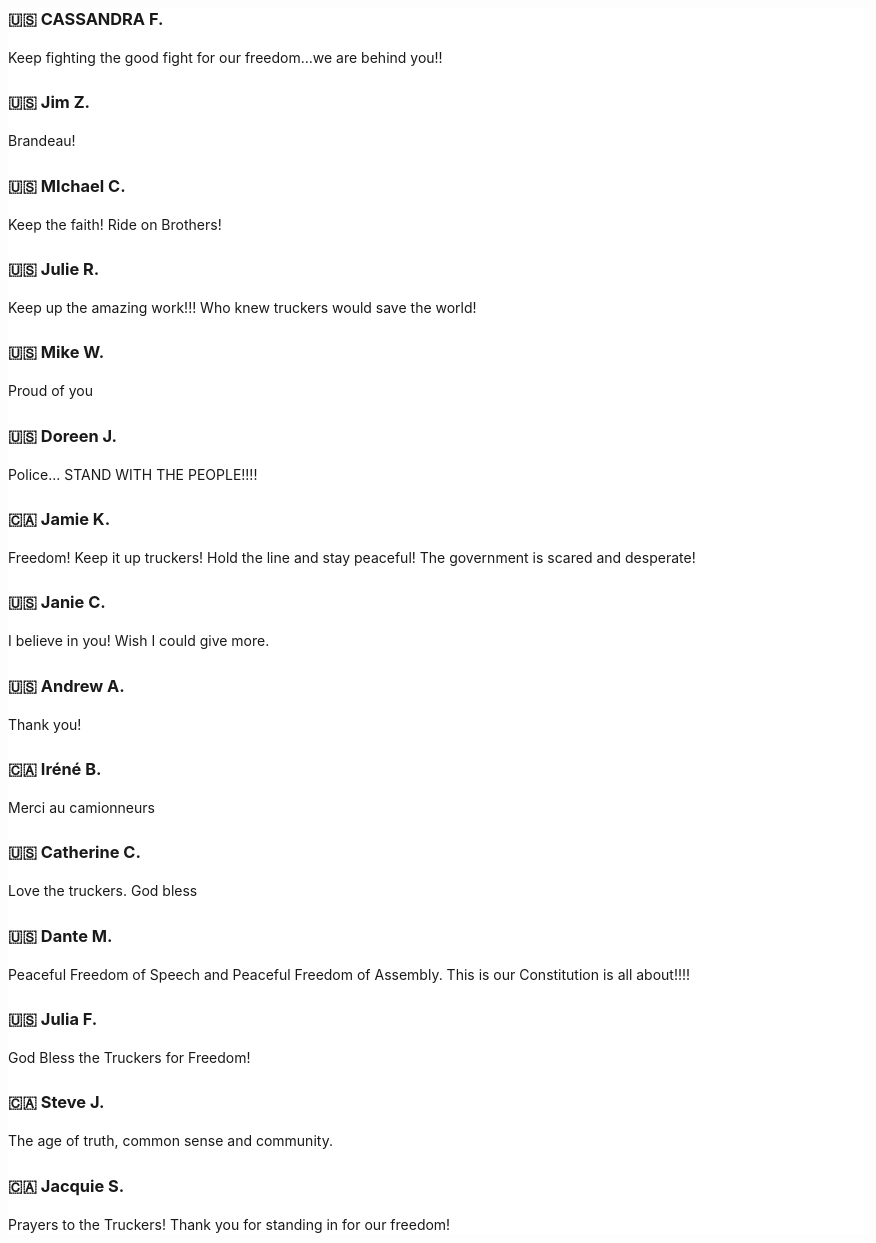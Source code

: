 ### 🇺🇸 CASSANDRA F.
Keep fighting the good fight for our freedom…we are behind you!! 

### 🇺🇸 Jim Z.
Brandeau!

### 🇺🇸 MIchael C.
Keep the faith! Ride on Brothers!

### 🇺🇸 Julie R.
Keep up the amazing work!!! Who knew truckers would save the world!

### 🇺🇸 Mike W.
Proud of you

### 🇺🇸 Doreen J.
Police... STAND WITH THE PEOPLE!!!!

### 🇨🇦 Jamie K.
Freedom! Keep it up truckers! Hold the line and stay peaceful! The government is scared and desperate!

### 🇺🇸 Janie C.
I believe in you!  Wish I could give more.  

### 🇺🇸 Andrew A.
Thank you!

### 🇨🇦 Iréné  B.
Merci au camionneurs 

### 🇺🇸 Catherine C.
Love the truckers. God bless

### 🇺🇸 Dante M.
Peaceful Freedom of Speech and Peaceful Freedom of Assembly.  This is our Constitution is all about!!!!

### 🇺🇸 Julia F.
God Bless the Truckers for Freedom!

### 🇨🇦 Steve J.
The age of truth, common sense and community. 

### 🇨🇦 Jacquie S.
Prayers to the Truckers! Thank you for standing in for our freedom! 
